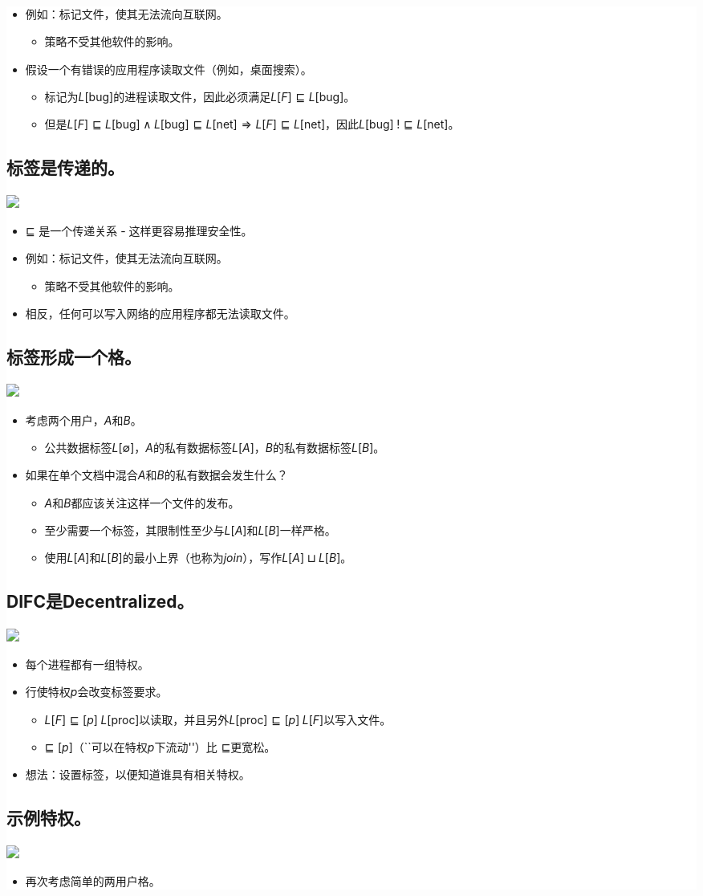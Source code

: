 +   例如：标记文件，使其无法流向互联网。

    +   策略不受其他软件的影响。

+   假设一个有错误的应用程序读取文件（例如，桌面搜索）。

    +   标记为*L*[bug]的进程读取文件，因此必须满足*L*[*F*] ⊑ *L*[bug]。

    +   但是*L*[*F*] ⊑ *L*[bug] ∧ *L*[bug] ⊑ *L*[net] ⇒ *L*[*F*] ⊑ *L*[net]，因此*L*[bug] ! ⊑ *L*[net]。

## 标签是传递的。

![](../Images/544e58fc4babb7c476cba2451cc067dc.svg)

+   ⊑ 是一个传递关系 - 这样更容易推理安全性。

+   例如：标记文件，使其无法流向互联网。

    +   策略不受其他软件的影响。

+   相反，任何可以写入网络的应用程序都无法读取文件。

## 标签形成一个格。

![](../Images/840793414a406d132eb1f748d430bcd6.svg)

+   考虑两个用户，*A*和*B*。

    +   公共数据标签*L*[∅]，*A*的私有数据标签*L*[*A*]，*B*的私有数据标签*L*[*B*]。

+   如果在单个文档中混合*A*和*B*的私有数据会发生什么？

    +   *A*和*B*都应该关注这样一个文件的发布。

    +   至少需要一个标签，其限制性至少与*L*[*A*]和*L*[*B*]一样严格。

    +   使用*L*[*A*]和*L*[*B*]的最小上界（也称为*join*），写作*L*[*A*] ⊔ *L*[*B*]。

## **D**IFC是**D**ecentralized。

![](../Images/739182ceb37ed21f38e22fda02c3b251.svg)

+   每个进程都有一组特权。

+   行使特权*p*会改变标签要求。

    +   *L*[*F*] ⊑ [*p*] *L*[proc]以读取，并且另外*L*[proc] ⊑ [*p*] *L*[*F*]以写入文件。

    +   ⊑ [*p*]（``可以在特权*p*下流动''）比 ⊑更宽松。

+   想法：设置标签，以便知道谁具有相关特权。

## 示例特权。

![](../Images/840793414a406d132eb1f748d430bcd6.svg)

+   再次考虑简单的两用户格。
